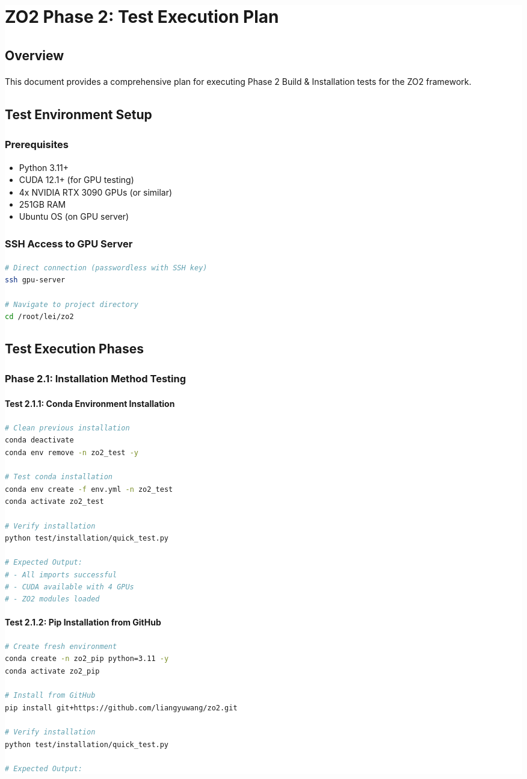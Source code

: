# ZO2 Phase 2: Test Execution Plan

## Overview
This document provides a comprehensive plan for executing Phase 2 Build & Installation tests for the ZO2 framework.

## Test Environment Setup

### Prerequisites
- Python 3.11+
- CUDA 12.1+ (for GPU testing)
- 4x NVIDIA RTX 3090 GPUs (or similar)
- 251GB RAM
- Ubuntu OS (on GPU server)

### SSH Access to GPU Server
```bash
# Direct connection (passwordless with SSH key)
ssh gpu-server

# Navigate to project directory
cd /root/lei/zo2
```

## Test Execution Phases

### Phase 2.1: Installation Method Testing

#### Test 2.1.1: Conda Environment Installation
```bash
# Clean previous installation
conda deactivate
conda env remove -n zo2_test -y

# Test conda installation
conda env create -f env.yml -n zo2_test
conda activate zo2_test

# Verify installation
python test/installation/quick_test.py

# Expected Output:
# - All imports successful
# - CUDA available with 4 GPUs
# - ZO2 modules loaded
```

#### Test 2.1.2: Pip Installation from GitHub
```bash
# Create fresh environment
conda create -n zo2_pip python=3.11 -y
conda activate zo2_pip

# Install from GitHub
pip install git+https://github.com/liangyuwang/zo2.git

# Verify installation
python test/installation/quick_test.py

# Expected Output:
```